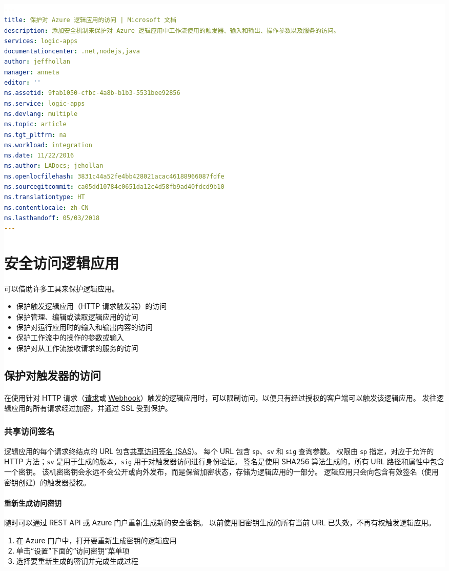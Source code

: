 ```yaml
---
title: 保护对 Azure 逻辑应用的访问 | Microsoft 文档
description: 添加安全机制来保护对 Azure 逻辑应用中工作流使用的触发器、输入和输出、操作参数以及服务的访问。
services: logic-apps
documentationcenter: .net,nodejs,java
author: jeffhollan
manager: anneta
editor: ''
ms.assetid: 9fab1050-cfbc-4a8b-b1b3-5531bee92856
ms.service: logic-apps
ms.devlang: multiple
ms.topic: article
ms.tgt_pltfrm: na
ms.workload: integration
ms.date: 11/22/2016
ms.author: LADocs; jehollan
ms.openlocfilehash: 3831c44a52fe4bb428021acac46188966087fdfe
ms.sourcegitcommit: ca05dd10784c0651da12c4d58fb9ad40fdcd9b10
ms.translationtype: HT
ms.contentlocale: zh-CN
ms.lasthandoff: 05/03/2018
---
```

# <a name="secure-access-to-your-logic-apps"></a>安全访问逻辑应用

可以借助许多工具来保护逻辑应用。

* 保护触发逻辑应用（HTTP 请求触发器）的访问
* 保护管理、编辑或读取逻辑应用的访问
* 保护对运行应用时的输入和输出内容的访问
* 保护工作流中的操作的参数或输入
* 保护对从工作流接收请求的服务的访问

## <a name="secure-access-to-trigger"></a>保护对触发器的访问

在使用针对 HTTP 请求（[请求](../connectors/connectors-native-reqres.md)或 [Webhook](../connectors/connectors-native-webhook.md)）触发的逻辑应用时，可以限制访问，以便只有经过授权的客户端可以触发该逻辑应用。 发往逻辑应用的所有请求经过加密，并通过 SSL 受到保护。

### <a name="shared-access-signature"></a>共享访问签名

逻辑应用的每个请求终结点的 URL 包含[共享访问签名 (SAS)](../storage/common/storage-dotnet-shared-access-signature-part-1.md)。 每个 URL 包含 `sp`、`sv` 和 `sig` 查询参数。 权限由 `sp` 指定，对应于允许的 HTTP 方法；`sv` 是用于生成的版本，`sig` 用于对触发器访问进行身份验证。 签名是使用 SHA256 算法生成的，所有 URL 路径和属性中包含一个密钥。 该机密密钥会永远不会公开或向外发布，而是保留加密状态，存储为逻辑应用的一部分。 逻辑应用只会向包含有效签名（使用密钥创建）的触发器授权。

#### <a name="regenerate-access-keys"></a>重新生成访问密钥

随时可以通过 REST API 或 Azure 门户重新生成新的安全密钥。 以前使用旧密钥生成的所有当前 URL 已失效，不再有权触发逻辑应用。

1. 在 Azure 门户中，打开要重新生成密钥的逻辑应用
1. 单击“设置”下面的“访问密钥”菜单项
1. 选择要重新生成的密钥并完成生成过程
